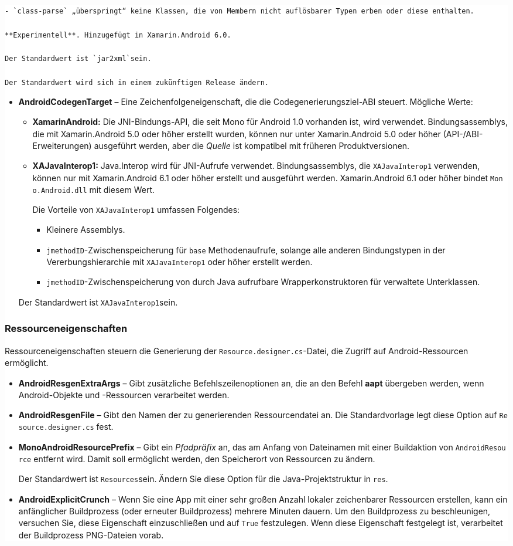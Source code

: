     - `class-parse` „überspringt“ keine Klassen, die von Membern nicht auflösbarer Typen erben oder diese enthalten.

    **Experimentell**. Hinzugefügt in Xamarin.Android 6.0.

    Der Standardwert ist `jar2xml`sein.

    Der Standardwert wird sich in einem zukünftigen Release ändern.

-   **AndroidCodegenTarget** &ndash; Eine Zeichenfolgeneigenschaft, die die Codegenerierungsziel-ABI steuert. Mögliche Werte:

    - **XamarinAndroid:** Die JNI-Bindungs-API, die seit Mono für Android 1.0 vorhanden ist, wird verwendet. Bindungsassemblys, die mit Xamarin.Android 5.0 oder höher erstellt wurden, können nur unter Xamarin.Android 5.0 oder höher (API-/ABI-Erweiterungen) ausgeführt werden, aber die *Quelle* ist kompatibel mit früheren Produktversionen.

    - **XAJavaInterop1:** Java.Interop wird für JNI-Aufrufe verwendet. Bindungsassemblys, die `XAJavaInterop1` verwenden, können nur mit Xamarin.Android 6.1 oder höher erstellt und ausgeführt werden. Xamarin.Android 6.1 oder höher bindet `Mono.Android.dll` mit diesem Wert.

      Die Vorteile von `XAJavaInterop1` umfassen Folgendes:

      - Kleinere Assemblys.

      - `jmethodID`-Zwischenspeicherung für `base` Methodenaufrufe, solange alle anderen Bindungstypen in der Vererbungshierarchie mit `XAJavaInterop1` oder höher erstellt werden.

      - `jmethodID`-Zwischenspeicherung von durch Java aufrufbare Wrapperkonstruktoren für verwaltete Unterklassen.

    Der Standardwert ist `XAJavaInterop1`sein.


### <a name="resource-properties"></a>Ressourceneigenschaften

Ressourceneigenschaften steuern die Generierung der `Resource.designer.cs`-Datei, die Zugriff auf Android-Ressourcen ermöglicht. 

-   **AndroidResgenExtraArgs** &ndash; Gibt zusätzliche Befehlszeilenoptionen an, die an den Befehl **aapt** übergeben werden, wenn Android-Objekte und -Ressourcen verarbeitet werden.

-   **AndroidResgenFile** &ndash; Gibt den Namen der zu generierenden Ressourcendatei an. Die Standardvorlage legt diese Option auf `Resource.designer.cs` fest.

-   **MonoAndroidResourcePrefix** &ndash; Gibt ein *Pfadpräfix* an, das am Anfang von Dateinamen mit einer Buildaktion von `AndroidResource` entfernt wird. Damit soll ermöglicht werden, den Speicherort von Ressourcen zu ändern.

    Der Standardwert ist `Resources`sein. Ändern Sie diese Option für die Java-Projektstruktur in `res`.

-   **AndroidExplicitCrunch** &ndash; Wenn Sie eine App mit einer sehr großen Anzahl lokaler zeichenbarer Ressourcen erstellen, kann ein anfänglicher Buildprozess (oder erneuter Buildprozess) mehrere Minuten dauern. Um den Buildprozess zu beschleunigen, versuchen Sie, diese Eigenschaft einzuschließen und auf `True` festzulegen. Wenn diese Eigenschaft festgelegt ist, verarbeitet der Buildprozess PNG-Dateien vorab.
